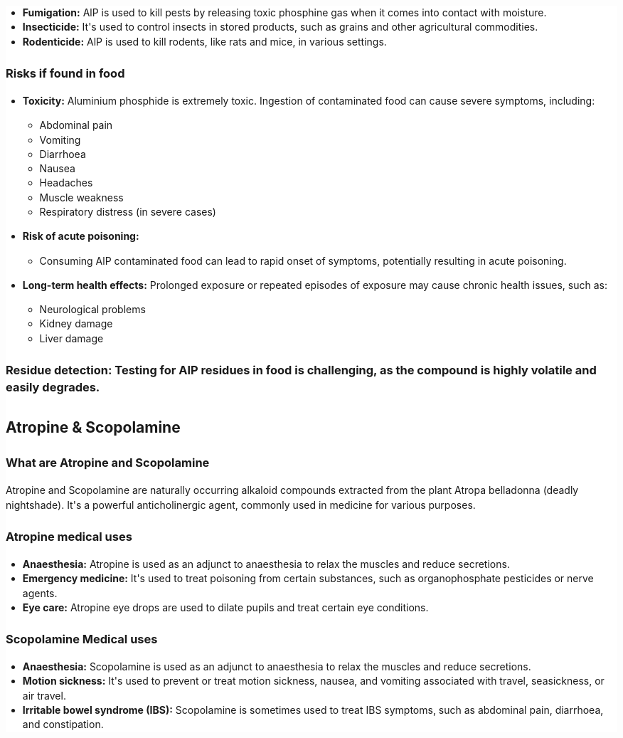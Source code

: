 - **Fumigation:** AlP is used to kill pests by releasing toxic phosphine gas when it comes into contact with moisture.
- **Insecticide:** It's used to control insects in stored products, such as grains and other agricultural commodities.
- **Rodenticide:** AlP is used to kill rodents, like rats and mice, in various settings.

### Risks if found in food

- **Toxicity:** Aluminium phosphide is extremely toxic. Ingestion of contaminated food can cause severe symptoms, including:
    - Abdominal pain
    - Vomiting
    - Diarrhoea
    - Nausea
    - Headaches
    - Muscle weakness
    - Respiratory distress (in severe cases)
- **Risk of acute poisoning:** 
    - Consuming AlP contaminated food can lead to rapid onset of symptoms, potentially resulting in acute poisoning.

- **Long-term health effects:** Prolonged exposure or repeated episodes of exposure may cause chronic health issues, such as:
	- Neurological problems
    - Kidney damage
    - Liver damage

### **Residue detection:** Testing for AlP residues in food is challenging, as the compound is highly volatile and easily degrades.


## Atropine & Scopolamine

### What are Atropine and Scopolamine

Atropine and Scopolamine are naturally occurring alkaloid compounds extracted from the plant Atropa belladonna (deadly nightshade). 
It's a powerful anticholinergic agent, commonly used in medicine for various purposes.

### Atropine medical uses

- **Anaesthesia:** Atropine is used as an adjunct to anaesthesia to relax the muscles and reduce secretions.
- **Emergency medicine:** It's used to treat poisoning from certain substances, such as organophosphate pesticides or nerve agents.
- **Eye care:** Atropine eye drops are used to dilate pupils and treat certain eye conditions.


### Scopolamine Medical uses

- **Anaesthesia:** Scopolamine is used as an adjunct to anaesthesia to relax the muscles and reduce secretions.
- **Motion sickness:** It's used to prevent or treat motion sickness, nausea, and vomiting associated with travel, seasickness, or air travel.
- **Irritable bowel syndrome (IBS):** Scopolamine is sometimes used to treat IBS symptoms, such as abdominal pain, diarrhoea, and constipation.
